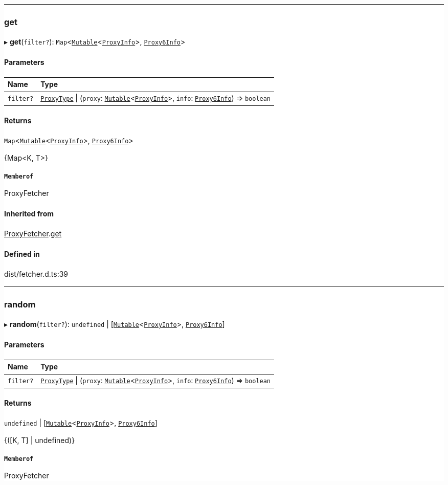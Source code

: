 ___

### get

▸ **get**(`filter?`): `Map`\<[`Mutable`](../modules.md#mutable)\<[`ProxyInfo`](../modules.md#proxyinfo)\>, [`Proxy6Info`](../modules.md#proxy6info)\>

#### Parameters

| Name | Type |
| :------ | :------ |
| `filter?` | [`ProxyType`](../modules.md#proxytype) \| (`proxy`: [`Mutable`](../modules.md#mutable)\<[`ProxyInfo`](../modules.md#proxyinfo)\>, `info`: [`Proxy6Info`](../modules.md#proxy6info)) => `boolean` |

#### Returns

`Map`\<[`Mutable`](../modules.md#mutable)\<[`ProxyInfo`](../modules.md#proxyinfo)\>, [`Proxy6Info`](../modules.md#proxy6info)\>

{Map<K, T>}

**`Memberof`**

ProxyFetcher

#### Inherited from

[ProxyFetcher](ProxyFetcher.md).[get](ProxyFetcher.md#get)

#### Defined in

dist/fetcher.d.ts:39

___

### random

▸ **random**(`filter?`): `undefined` \| [[`Mutable`](../modules.md#mutable)\<[`ProxyInfo`](../modules.md#proxyinfo)\>, [`Proxy6Info`](../modules.md#proxy6info)]

#### Parameters

| Name | Type |
| :------ | :------ |
| `filter?` | [`ProxyType`](../modules.md#proxytype) \| (`proxy`: [`Mutable`](../modules.md#mutable)\<[`ProxyInfo`](../modules.md#proxyinfo)\>, `info`: [`Proxy6Info`](../modules.md#proxy6info)) => `boolean` |

#### Returns

`undefined` \| [[`Mutable`](../modules.md#mutable)\<[`ProxyInfo`](../modules.md#proxyinfo)\>, [`Proxy6Info`](../modules.md#proxy6info)]

{([K, T] | undefined)}

**`Memberof`**

ProxyFetcher
